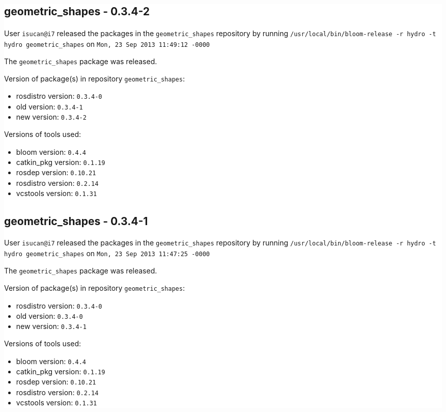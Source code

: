 ## geometric_shapes - 0.3.4-2

User `isucan@i7` released the packages in the `geometric_shapes` repository by running `/usr/local/bin/bloom-release -r hydro -t hydro geometric_shapes` on `Mon, 23 Sep 2013 11:49:12 -0000`

The `geometric_shapes` package was released.

Version of package(s) in repository `geometric_shapes`:
- rosdistro version: `0.3.4-0`
- old version: `0.3.4-1`
- new version: `0.3.4-2`

Versions of tools used:
- bloom version: `0.4.4`
- catkin_pkg version: `0.1.19`
- rosdep version: `0.10.21`
- rosdistro version: `0.2.14`
- vcstools version: `0.1.31`


## geometric_shapes - 0.3.4-1

User `isucan@i7` released the packages in the `geometric_shapes` repository by running `/usr/local/bin/bloom-release -r hydro -t hydro geometric_shapes` on `Mon, 23 Sep 2013 11:47:25 -0000`

The `geometric_shapes` package was released.

Version of package(s) in repository `geometric_shapes`:
- rosdistro version: `0.3.4-0`
- old version: `0.3.4-0`
- new version: `0.3.4-1`

Versions of tools used:
- bloom version: `0.4.4`
- catkin_pkg version: `0.1.19`
- rosdep version: `0.10.21`
- rosdistro version: `0.2.14`
- vcstools version: `0.1.31`


